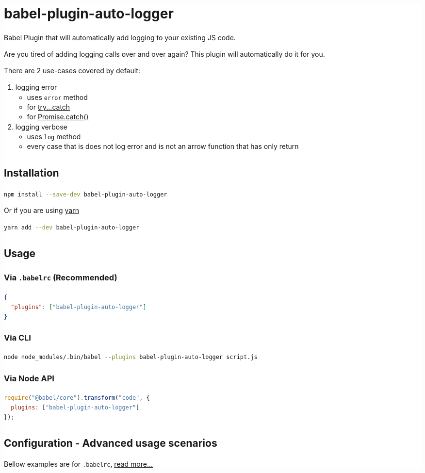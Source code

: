 # babel-plugin-auto-logger
Babel Plugin that will automatically add logging to your existing JS code.

Are you tired of adding logging calls over and over again?
This plugin will automatically do it for you.

There are 2 use-cases covered by default:
1. logging error
    - uses `error` method
    - for [try...catch](https://developer.mozilla.org/en-US/docs/Web/JavaScript/Reference/Statements/try...catch)
    - for [Promise.catch()](https://developer.mozilla.org/en-US/docs/Web/JavaScript/Reference/Global_Objects/Promise/catch)
2. logging verbose
    - uses `log` method
    - every case that is does not log error and is not an arrow function that has only return

## Installation
```sh
npm install --save-dev babel-plugin-auto-logger
```
Or if you are using [yarn](https://yarnpkg.com/en/)
```sh
yarn add --dev babel-plugin-auto-logger
```

## Usage

### Via `.babelrc` (Recommended)
```json
{
  "plugins": ["babel-plugin-auto-logger"]
}
```

### Via CLI
```sh
node node_modules/.bin/babel --plugins babel-plugin-auto-logger script.js
```

### Via Node API
```javascript
require("@babel/core").transform("code", {
  plugins: ["babel-plugin-auto-logger"]
});
```

## Configuration - Advanced usage scenarios
Bellow examples are for `.babelrc`, [read more...](https://babeljs.io/docs/en/plugins/#plugin-options)
